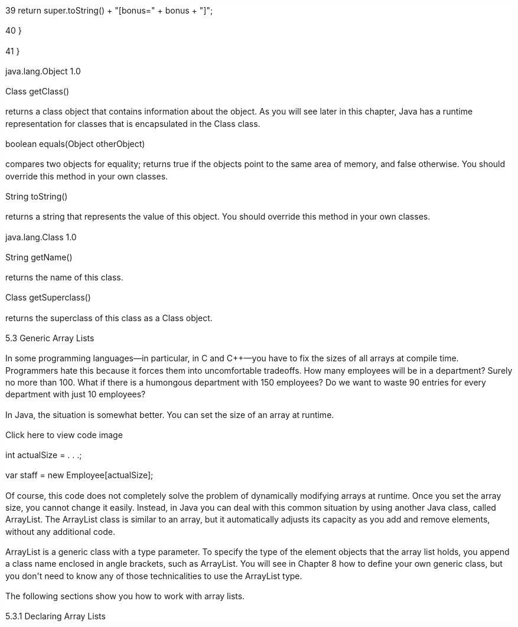 39 return super.toString() + "[bonus=" + bonus + "]";

40 }

41 }

java.lang.Object 1.0

Class getClass()

returns a class object that contains information about the object. As you will see later in this chapter, Java has a runtime representation for classes that is encapsulated in the Class class.

boolean equals(Object otherObject)

compares two objects for equality; returns true if the objects point to the same area of memory, and false otherwise. You should override this method in your own classes.

String toString()

returns a string that represents the value of this object. You should override this method in your own classes.

java.lang.Class 1.0

String getName()

returns the name of this class.

Class getSuperclass()

returns the superclass of this class as a Class object.

5.3 Generic Array Lists

In some programming languages—in particular, in C and C++—you have to fix the sizes of all arrays at compile time. Programmers hate this because it forces them into uncomfortable tradeoffs. How many employees will be in a department? Surely no more than 100. What if there is a humongous department with 150 employees? Do we want to waste 90 entries for every department with just 10 employees?

In Java, the situation is somewhat better. You can set the size of an array at runtime.

Click here to view code image

int actualSize = . . .;

var staff = new Employee[actualSize];

Of course, this code does not completely solve the problem of dynamically modifying arrays at runtime. Once you set the array size, you cannot change it easily. Instead, in Java you can deal with this common situation by using another Java class, called ArrayList. The ArrayList class is similar to an array, but it automatically adjusts its capacity as you add and remove elements, without any additional code.

ArrayList is a generic class with a type parameter. To specify the type of the element objects that the array list holds, you append a class name enclosed in angle brackets, such as ArrayList<Employee>. You will see in Chapter 8 how to define your own generic class, but you don't need to know any of those technicalities to use the ArrayList type.

The following sections show you how to work with array lists.

5.3.1 Declaring Array Lists
